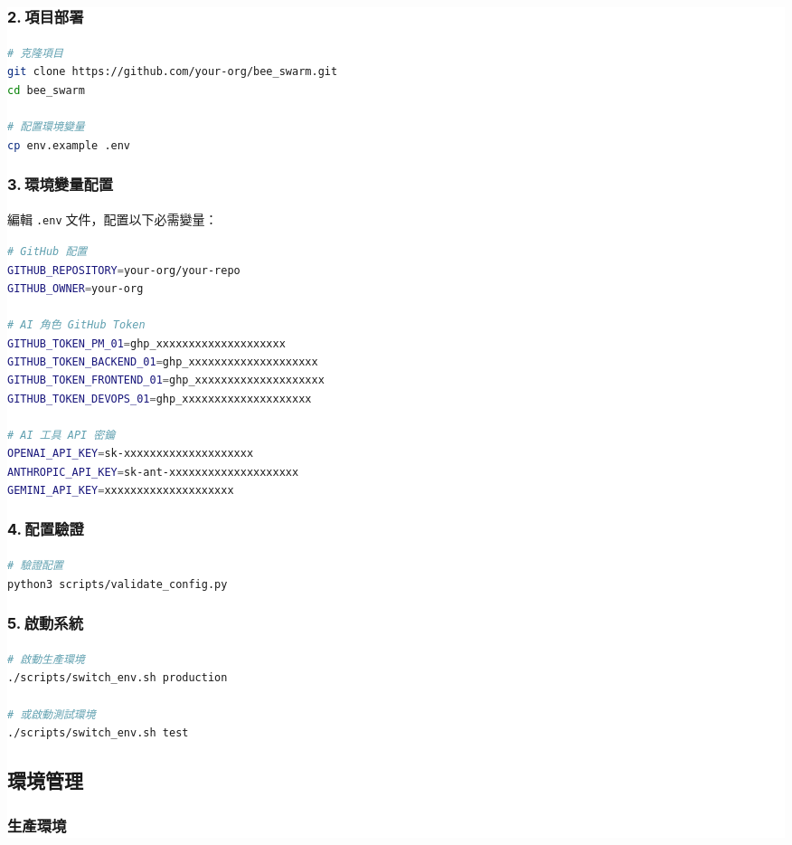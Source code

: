 ### 2. 項目部署

```bash
# 克隆項目
git clone https://github.com/your-org/bee_swarm.git
cd bee_swarm

# 配置環境變量
cp env.example .env
```

### 3. 環境變量配置

編輯 `.env` 文件，配置以下必需變量：

```bash
# GitHub 配置
GITHUB_REPOSITORY=your-org/your-repo
GITHUB_OWNER=your-org

# AI 角色 GitHub Token
GITHUB_TOKEN_PM_01=ghp_xxxxxxxxxxxxxxxxxxxx
GITHUB_TOKEN_BACKEND_01=ghp_xxxxxxxxxxxxxxxxxxxx
GITHUB_TOKEN_FRONTEND_01=ghp_xxxxxxxxxxxxxxxxxxxx
GITHUB_TOKEN_DEVOPS_01=ghp_xxxxxxxxxxxxxxxxxxxx

# AI 工具 API 密鑰
OPENAI_API_KEY=sk-xxxxxxxxxxxxxxxxxxxx
ANTHROPIC_API_KEY=sk-ant-xxxxxxxxxxxxxxxxxxxx
GEMINI_API_KEY=xxxxxxxxxxxxxxxxxxxx
```

### 4. 配置驗證

```bash
# 驗證配置
python3 scripts/validate_config.py
```

### 5. 啟動系統

```bash
# 啟動生產環境
./scripts/switch_env.sh production

# 或啟動測試環境
./scripts/switch_env.sh test
```

## 環境管理

### 生產環境
